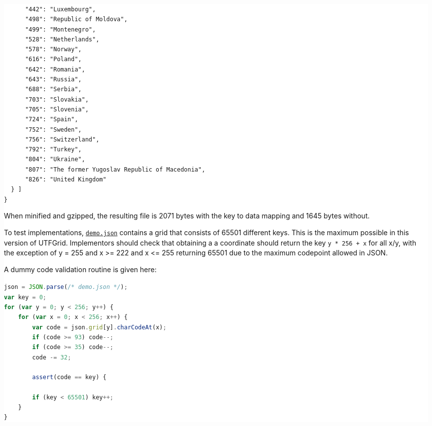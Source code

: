           "442": "Luxembourg",
          "498": "Republic of Moldova",
          "499": "Montenegro",
          "528": "Netherlands",
          "578": "Norway",
          "616": "Poland",
          "642": "Romania",
          "643": "Russia",
          "688": "Serbia",
          "703": "Slovakia",
          "705": "Slovenia",
          "724": "Spain",
          "752": "Sweden",
          "756": "Switzerland",
          "792": "Turkey",
          "804": "Ukraine",
          "807": "The former Yugoslav Republic of Macedonia",
          "826": "United Kingdom"
      } ]
    }

When minified and gzipped, the resulting file is 2071 bytes with the key to data mapping and 1645 bytes without.

To test implementations, [`demo.json`](https://github.com/mapbox/mbtiles-spec/blob/master/1.1/demo.json) contains a grid that consists of 65501 different keys. This is the maximum possible in this version of UTFGrid. Implementors should check that obtaining a a coordinate should return the key `y * 256 + x` for all x/y, with the exception of y = 255 and x >= 222 and x <= 255 returning 65501 due to the maximum codepoint allowed in JSON.

A dummy code validation routine is given here:

```javascript
json = JSON.parse(/* demo.json */);
var key = 0;
for (var y = 0; y < 256; y++) {
    for (var x = 0; x < 256; x++) {
        var code = json.grid[y].charCodeAt(x);
        if (code >= 93) code--;
        if (code >= 35) code--;
        code -= 32;

        assert(code == key) {

        if (key < 65501) key++;
    }
}
```
